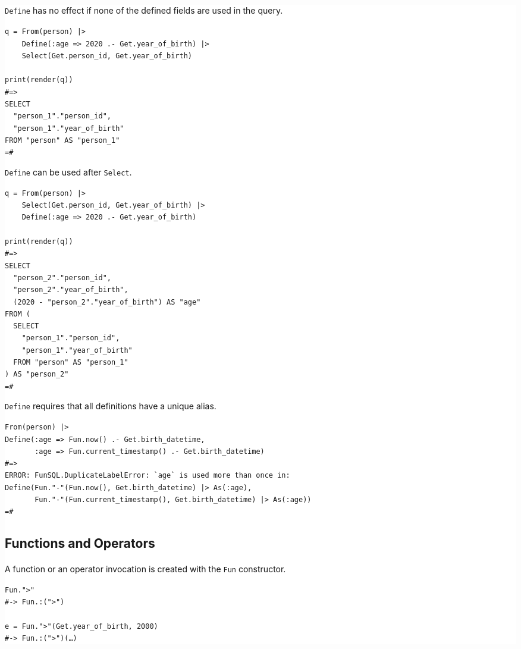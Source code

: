 `Define` has no effect if none of the defined fields are used in the query.

    q = From(person) |>
        Define(:age => 2020 .- Get.year_of_birth) |>
        Select(Get.person_id, Get.year_of_birth)

    print(render(q))
    #=>
    SELECT
      "person_1"."person_id",
      "person_1"."year_of_birth"
    FROM "person" AS "person_1"
    =#

`Define` can be used after `Select`.

    q = From(person) |>
        Select(Get.person_id, Get.year_of_birth) |>
        Define(:age => 2020 .- Get.year_of_birth)

    print(render(q))
    #=>
    SELECT
      "person_2"."person_id",
      "person_2"."year_of_birth",
      (2020 - "person_2"."year_of_birth") AS "age"
    FROM (
      SELECT
        "person_1"."person_id",
        "person_1"."year_of_birth"
      FROM "person" AS "person_1"
    ) AS "person_2"
    =#

`Define` requires that all definitions have a unique alias.

    From(person) |>
    Define(:age => Fun.now() .- Get.birth_datetime,
           :age => Fun.current_timestamp() .- Get.birth_datetime)
    #=>
    ERROR: FunSQL.DuplicateLabelError: `age` is used more than once in:
    Define(Fun."-"(Fun.now(), Get.birth_datetime) |> As(:age),
           Fun."-"(Fun.current_timestamp(), Get.birth_datetime) |> As(:age))
    =#


## Functions and Operators

A function or an operator invocation is created with the `Fun` constructor.

    Fun.">"
    #-> Fun.:(">")

    e = Fun.">"(Get.year_of_birth, 2000)
    #-> Fun.:(">")(…)
